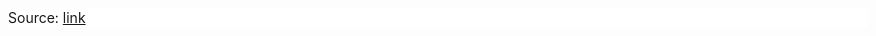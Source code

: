 [^17]: As noted in the case of _Yan Jun (2019) at \[34\]_ where the conditions of the MOD were similar.

[^18]: See _Yan Jun (2019)_ at \[22\] to \[27\].

[^19]: See exhibit P1.

[^20]: See exhibit P12.

[^21]: See exhibit P12.

[^22]: See _Kow Keng Siong, Sentencing Principles in Singapore, 2nd edition at \[20.214\] to \[20.242\]._ See also the following cases cited in the prosecution submissions:(a) In _Tuen Huan Rui Mary v PP <span class="citation">\[2003\] 3 SLR(R) 70</span>_, the High Court held, at \[46\], that “an accused person’s bad behaviour in court can be considered an aggravating factor”. In that case, the accused was found to have shown “an exceptional contempt for the proceedings at the trial bellow”. She badgered the Prosecution witness, challenged the impartiality of the judge and disrupted court proceedings. Her conduct was taken into account as an aggravating factor (at \[47\]– \[48\]).(b) It is also aggravating if the accused makes unfounded allegations against Prosecution witnesses without any basis. In _Lewis Christine v PP <span class="citation">\[2001\] 2 SLR(R) 131</span> at \[38\]_, the High Court held as follows: “While accused persons are free to prove their innocence, it must be made clear that this does not translate to a liberty to blatantly besmirch the repute of prosecution witnesses behind the shield of privilege in judicial proceedings”.

[^23]: See exhibits D2 to D5

[^24]: See _Kow Keng Siong, Sentencing Principles in Singapore, 2nd edition at \[27.126\]_


Source: [link](https://www.lawnet.sg:443/lawnet/web/lawnet/free-resources?p_p_id=freeresources_WAR_lawnet3baseportlet&p_p_lifecycle=1&p_p_state=normal&p_p_mode=view&_freeresources_WAR_lawnet3baseportlet_action=openContentPage&_freeresources_WAR_lawnet3baseportlet_docId=%2FJudgment%2F26645-SSP.xml)

[^1]: Section 16(2)(a) of the Public Order Act, Chapter 257A states as follows:“Each person who takes part in a public assembly or public procession in respect of which no permit has been granted under section 7 or no such permit is in force, where such permit is required by this Act shall be guilty of an offence and shall, subject to subsection (3), be liable on conviction to a fine not exceeding $3,000.”
[^2]: Section 16(3)(b) of the Public Order Act, Chapter 257A states as follows:“Where a person who is convicted or found guilty of an offence under subsection (1) or (2) is a repeat offender, the person shall be liable on conviction, if the person is one who takes part in an assembly or a procession, to a fine not exceeding $5,000”
[^3]: Section 50S(1)(b) of the Prisons Act states as follows: “50S.-(1): It is the basic condition of every remission order made under Division 2 or 3 that the person released under the remission order -(a) shall not commit any offence (not including an offence under section 50Y(1)) while the remission order is in effect; and(b) shall not be convicted of that offence and sentenced to any of the following:(i) a sentence of imprisonment (not including a default sentence);(ii) corrective training;(iii) reformative training;(iv) preventive detention.(2) Where a person commits an offence in breach of the basic condition of his remission order, he shall be deemed to have breached the basic condition on the date of the commission of the offence.
[^4]: Section 50T(1)(b) of the Prisons Act states as follows: “50T.-(1) When a person commits an offence in breach of the basic condition of his remission order made under Division 2 or 3, the court may, in addition to imposing any sentence on the person for that offence, impose an enhanced sentence for that offence as follows:(a) imprisonment for a term not exceeding the remaining duration of the remission order, asdetermined based on the date of the commission of the offence; or(b) imprisonment for any term or for life, if the duration of the remission order is for the person’snatural life.(2) If a person commits 2 or more offences in breach of the basic condition of his remission order made under Division 2 or 3 -(a) the court may, in addition to imposing any sentence on the person for those offences, impose an enhanced sentence under subsection (1) for each of those offences; and(b) the aggregate length of all the enhanced sentences imposed under subsection (1) shall not exceed the remaining duration of the remission order, as determined based on the date of the earliest offence committed.
[^5]: Section 37 of the POA Act states that:“Any person who, without reasonable excuse, contravenes any direction under section 36 to him shall be guilty of an offence and shall be liable on conviction to a fine not exceeding $20,000 or to imprisonment for a term not exceeding 12 months or to both.”
[^6]: Section 20 of the Miscellaneous Offences (Public Order and Nuisance) Act states as follows: “Any person who is found guilty of any riotous, disorderly or indecent behaviour in any public road or in any public place or place of public amusement or resort, or in the immediate vicinity of, or in, any court, public office, police station or place of worship, shall be guilty of an offence and shall be liable on conviction to a fine not exceeding $2,000 or to imprisonment for a term not exceeding 6 months or to both and, in the case of a second or subsequent conviction, to a fine not exceeding $5,000 or to imprisonment for a term not exceeding 12 months or to both.”
[^7]: See exhibits D2 to D5.
[^8]: See exhibit P5
[^9]: See _PP v Yan Jun <span class="citation">\[2019\] SGMC 17</span> (“Yan Jun (2019)”) at \[8\]–\[9\]._
[^10]: As defined in s 2 of the POA as follows:““assembly” means a gathering or meeting (whether or not comprising any lecture, talk,address, debate or discussion) of persons the purpose (or one of the purposes) of which is ---to demonstrate support for or opposition to the views or actions of any person,group of persons or any government;to publicise a cause or campaign; orto mark or commemorate any event;and includes a demonstration by a person alone for any such purpose referred to inparagraph (a), (b), (c);”“public place” means: “any place (open to the air or otherwise) to which members of the public have access as of right or by virtue of express or implied permission, whether or not on payment of a fee, whether or not access to the place may be restricted at particular times or for particular purposes, and whether or not it is an “approved place” within the meaning of the Public Entertainments and Meetings Act (Cap. 257); or…”
[^11]: See exhibit P9 (1st to 9th placards).
[^12]: See exhibit P1.
[^13]: As noted in _Yan Jun (2019) at \[16\]._
[^14]: See exhibit P3.
[^15]: See exhibit P4.
[^16]: See exhibit P6 at S/Nos 28 to 63.